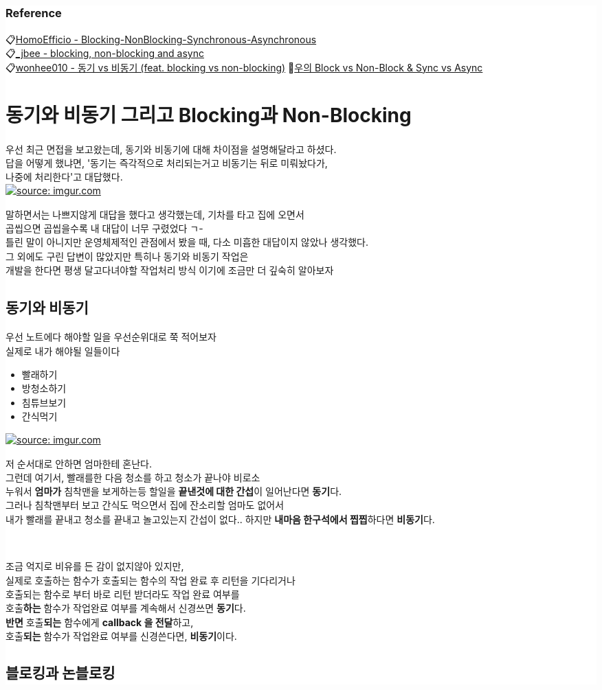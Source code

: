 ### Reference

📋[HomoEfficio - Blocking-NonBlocking-Synchronous-Asynchronous](https://homoefficio.github.io/2017/02/19/Blocking-NonBlocking-Synchronous-Asynchronous/)  
📋[\_jbee - blocking, non-blocking and async](https://asfirstalways.tistory.com/348)  
📋[wonhee010 - 동기 vs 비동기 (feat. blocking vs non-blocking)](https://velog.io/@wonhee010/동기vs비동기-feat.-blocking-vs-non-blocking)
📼[우의 Block vs Non-Block & Sync vs Async](https://youtu.be/IdpkfygWIMk)

# 동기와 비동기 그리고 Blocking과 Non-Blocking

우선 최근 면접을 보고왔는데, 동기와 비동기에 대해 차이점을 설명해달라고 하셨다.  
답을 어떻게 했냐면, '동기는 즉각적으로 처리되는거고 비동기는 뒤로 미뤄놨다가,  
나중에 처리한다'고 대답했다.  
<a href="https://imgur.com/BkjLUV5"><img src="https://i.imgur.com/BkjLUV5.jpg" title="source: imgur.com" /></a>

말하면서는 나쁘지않게 대답을 했다고 생각했는데, 기차를 타고 집에 오면서  
곱씹으면 곱씹을수록 내 대답이 너무 구렸었다 ㄱ-  
틀린 말이 아니지만 운영체제적인 관점에서 봤을 때, 다소 미흡한 대답이지 않았나 생각했다.  
그 외에도 구린 답변이 많았지만 특히나 동기와 비동기 작업은  
개발을 한다면 평생 달고다녀야할 작업처리 방식 이기에 조금만 더 깊숙히 알아보자

## 동기와 비동기

우선 노트에다 해야할 일을 우선순위대로 쭉 적어보자  
실제로 내가 해야될 일들이다

- 빨래하기
- 방청소하기
- 침튜브보기
- 간식먹기

<a href="https://imgur.com/GYGFEMM"><img width="50%" src="https://i.imgur.com/GYGFEMM.png" title="source: imgur.com" /></a>

저 순서대로 안하면 엄마한테 혼난다.  
그런데 여기서, 빨래를한 다음 청소를 하고 청소가 끝나야 비로소  
누워서 **엄마가** 침착맨을 보게하는등 할일을 **끝낸것에 대한 간섭**이 일어난다면 **동기**다.  
그러나 침착맨부터 보고 간식도 먹으면서 집에 잔소리할 엄마도 없어서  
내가 빨래를 끝내고 청소를 끝내고 놀고있는지 간섭이 없다.. 하지만 **내마음 한구석에서 찝찝**하다면 **비동기**다.

</br>

조금 억지로 비유를 든 감이 없지않아 있지만,  
실제로 호출하는 함수가 호출되는 함수의 작업 완료 후 리턴을 기다리거나  
호출되는 함수로 부터 바로 리턴 받더라도 작업 완료 여부를  
호출**하는** 함수가 작업완료 여부를 계속해서 신경쓰면 **동기**다.  
**반면** 호출**되는** 함수에게 **callback 을 전달**하고,  
호출**되는** 함수가 작업완료 여부를 신경쓴다면, **비동기**이다.

## 블로킹과 논블로킹

